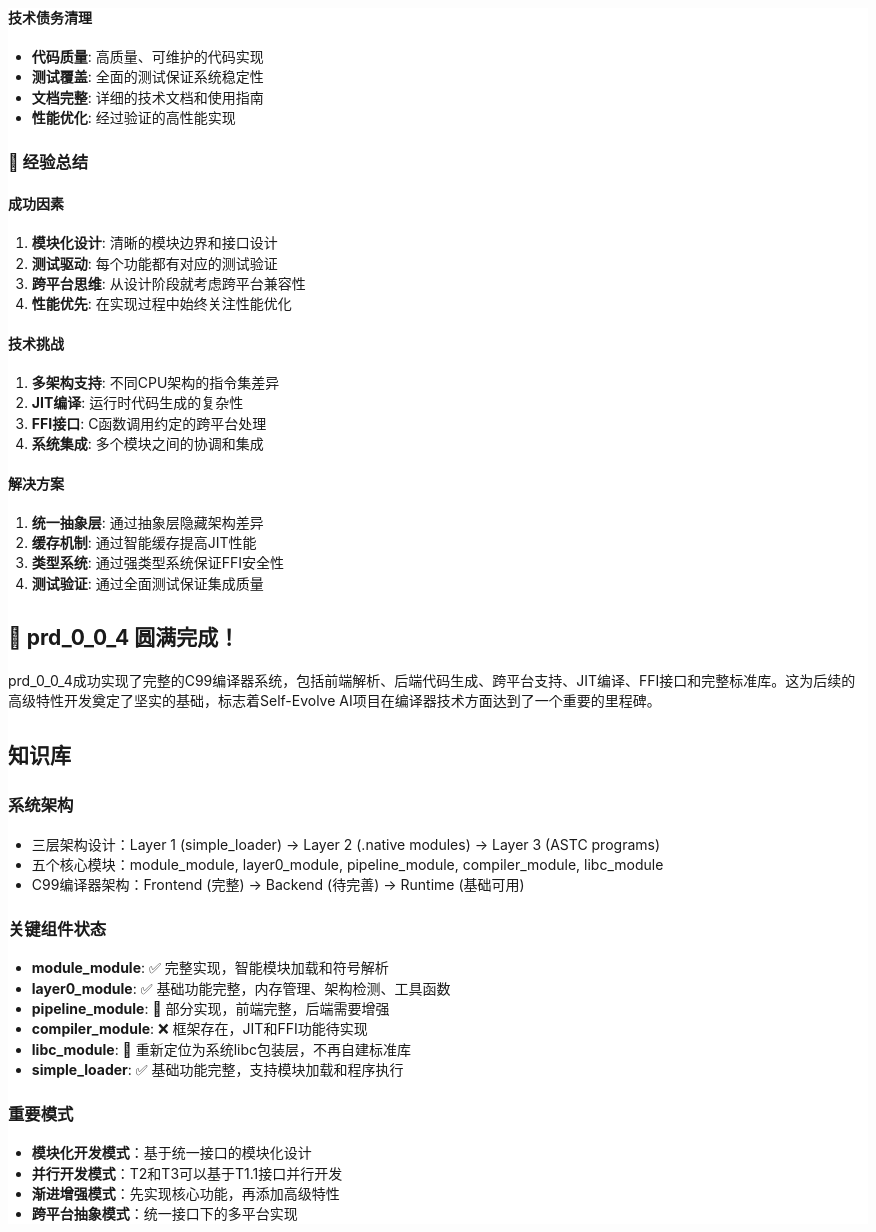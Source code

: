 #### 技术债务清理
- **代码质量**: 高质量、可维护的代码实现
- **测试覆盖**: 全面的测试保证系统稳定性
- **文档完整**: 详细的技术文档和使用指南
- **性能优化**: 经过验证的高性能实现

### 📝 经验总结

#### 成功因素
1. **模块化设计**: 清晰的模块边界和接口设计
2. **测试驱动**: 每个功能都有对应的测试验证
3. **跨平台思维**: 从设计阶段就考虑跨平台兼容性
4. **性能优先**: 在实现过程中始终关注性能优化

#### 技术挑战
1. **多架构支持**: 不同CPU架构的指令集差异
2. **JIT编译**: 运行时代码生成的复杂性
3. **FFI接口**: C函数调用约定的跨平台处理
4. **系统集成**: 多个模块之间的协调和集成

#### 解决方案
1. **统一抽象层**: 通过抽象层隐藏架构差异
2. **缓存机制**: 通过智能缓存提高JIT性能
3. **类型系统**: 通过强类型系统保证FFI安全性
4. **测试验证**: 通过全面测试保证集成质量

## 🎉 prd_0_0_4 圆满完成！

prd_0_0_4成功实现了完整的C99编译器系统，包括前端解析、后端代码生成、跨平台支持、JIT编译、FFI接口和完整标准库。这为后续的高级特性开发奠定了坚实的基础，标志着Self-Evolve AI项目在编译器技术方面达到了一个重要的里程碑。

## 知识库

### 系统架构
- 三层架构设计：Layer 1 (simple_loader) -> Layer 2 (.native modules) -> Layer 3 (ASTC programs)
- 五个核心模块：module_module, layer0_module, pipeline_module, compiler_module, libc_module
- C99编译器架构：Frontend (完整) -> Backend (待完善) -> Runtime (基础可用)

### 关键组件状态
- **module_module**: ✅ 完整实现，智能模块加载和符号解析
- **layer0_module**: ✅ 基础功能完整，内存管理、架构检测、工具函数
- **pipeline_module**: 🔄 部分实现，前端完整，后端需要增强
- **compiler_module**: ❌ 框架存在，JIT和FFI功能待实现
- **libc_module**: 🔄 重新定位为系统libc包装层，不再自建标准库
- **simple_loader**: ✅ 基础功能完整，支持模块加载和程序执行

### 重要模式
- **模块化开发模式**：基于统一接口的模块化设计
- **并行开发模式**：T2和T3可以基于T1.1接口并行开发
- **渐进增强模式**：先实现核心功能，再添加高级特性
- **跨平台抽象模式**：统一接口下的多平台实现
